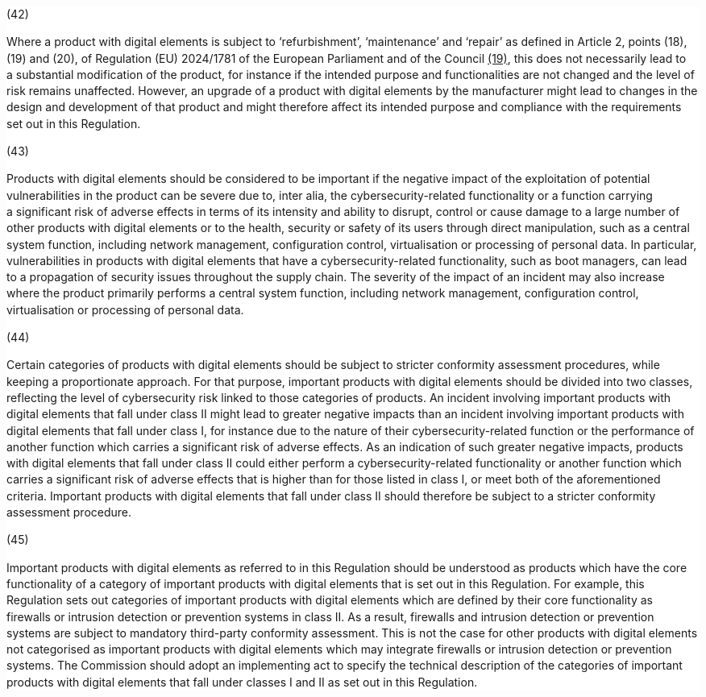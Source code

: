 

(42)

Where a product with digital elements is subject to ‘refurbishment’, ‘maintenance’ and ‘repair’ as defined in Article 2, points (18), (19) and (20), of Regulation (EU) 2024/1781 of the European Parliament and of the Council [(19)](#ntr19-L_202402847EN.000101-E0019), this does not necessarily lead to a substantial modification of the product, for instance if the intended purpose and functionalities are not changed and the level of risk remains unaffected. However, an upgrade of a product with digital elements by the manufacturer might lead to changes in the design and development of that product and might therefore affect its intended purpose and compliance with the requirements set out in this Regulation.

 

(43)

Products with digital elements should be considered to be important if the negative impact of the exploitation of potential vulnerabilities in the product can be severe due to, inter alia, the cybersecurity-related functionality or a function carrying a significant risk of adverse effects in terms of its intensity and ability to disrupt, control or cause damage to a large number of other products with digital elements or to the health, security or safety of its users through direct manipulation, such as a central system function, including network management, configuration control, virtualisation or processing of personal data. In particular, vulnerabilities in products with digital elements that have a cybersecurity-related functionality, such as boot managers, can lead to a propagation of security issues throughout the supply chain. The severity of the impact of an incident may also increase where the product primarily performs a central system function, including network management, configuration control, virtualisation or processing of personal data.

 

(44)

Certain categories of products with digital elements should be subject to stricter conformity assessment procedures, while keeping a proportionate approach. For that purpose, important products with digital elements should be divided into two classes, reflecting the level of cybersecurity risk linked to those categories of products. An incident involving important products with digital elements that fall under class II might lead to greater negative impacts than an incident involving important products with digital elements that fall under class I, for instance due to the nature of their cybersecurity-related function or the performance of another function which carries a significant risk of adverse effects. As an indication of such greater negative impacts, products with digital elements that fall under class II could either perform a cybersecurity-related functionality or another function which carries a significant risk of adverse effects that is higher than for those listed in class I, or meet both of the aforementioned criteria. Important products with digital elements that fall under class II should therefore be subject to a stricter conformity assessment procedure.

 

(45)

Important products with digital elements as referred to in this Regulation should be understood as products which have the core functionality of a category of important products with digital elements that is set out in this Regulation. For example, this Regulation sets out categories of important products with digital elements which are defined by their core functionality as firewalls or intrusion detection or prevention systems in class II. As a result, firewalls and intrusion detection or prevention systems are subject to mandatory third-party conformity assessment. This is not the case for other products with digital elements not categorised as important products with digital elements which may integrate firewalls or intrusion detection or prevention systems. The Commission should adopt an implementing act to specify the technical description of the categories of important products with digital elements that fall under classes I and II as set out in this Regulation.
